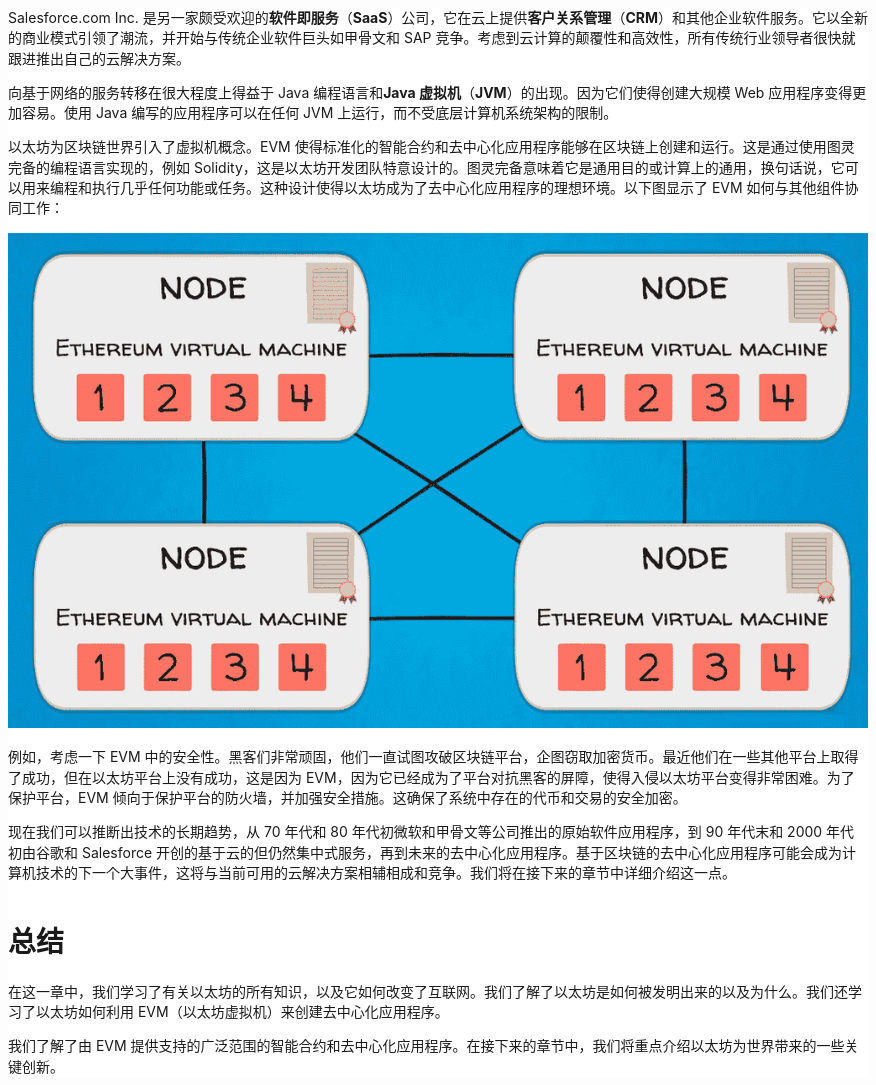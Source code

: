 Salesforce.com Inc. 是另一家颇受欢迎的**软件即服务**（**SaaS**）公司，它在云上提供**客户关系管理**（**CRM**）和其他企业软件服务。它以全新的商业模式引领了潮流，并开始与传统企业软件巨头如甲骨文和 SAP 竞争。考虑到云计算的颠覆性和高效性，所有传统行业领导者很快就跟进推出自己的云解决方案。

向基于网络的服务转移在很大程度上得益于 Java 编程语言和**Java 虚拟机**（**JVM**）的出现。因为它们使得创建大规模 Web 应用程序变得更加容易。使用 Java 编写的应用程序可以在任何 JVM 上运行，而不受底层计算机系统架构的限制。

以太坊为区块链世界引入了虚拟机概念。EVM 使得标准化的智能合约和去中心化应用程序能够在区块链上创建和运行。这是通过使用图灵完备的编程语言实现的，例如 Solidity，这是以太坊开发团队特意设计的。图灵完备意味着它是通用目的或计算上的通用，换句话说，它可以用来编程和执行几乎任何功能或任务。这种设计使得以太坊成为了去中心化应用程序的理想环境。以下图显示了 EVM 如何与其他组件协同工作：

![](img/5e98eca8-b170-44d0-a3ea-3b898e8b6817.png)

例如，考虑一下 EVM 中的安全性。黑客们非常顽固，他们一直试图攻破区块链平台，企图窃取加密货币。最近他们在一些其他平台上取得了成功，但在以太坊平台上没有成功，这是因为 EVM，因为它已经成为了平台对抗黑客的屏障，使得入侵以太坊平台变得非常困难。为了保护平台，EVM 倾向于保护平台的防火墙，并加强安全措施。这确保了系统中存在的代币和交易的安全加密。

现在我们可以推断出技术的长期趋势，从 70 年代和 80 年代初微软和甲骨文等公司推出的原始软件应用程序，到 90 年代末和 2000 年代初由谷歌和 Salesforce 开创的基于云的但仍然集中式服务，再到未来的去中心化应用程序。基于区块链的去中心化应用程序可能会成为计算机技术的下一个大事件，这将与当前可用的云解决方案相辅相成和竞争。我们将在接下来的章节中详细介绍这一点。

# 总结

在这一章中，我们学习了有关以太坊的所有知识，以及它如何改变了互联网。我们了解了以太坊是如何被发明出来的以及为什么。我们还学习了以太坊如何利用 EVM（以太坊虚拟机）来创建去中心化应用程序。

我们了解了由 EVM 提供支持的广泛范围的智能合约和去中心化应用程序。在接下来的章节中，我们将重点介绍以太坊为世界带来的一些关键创新。
